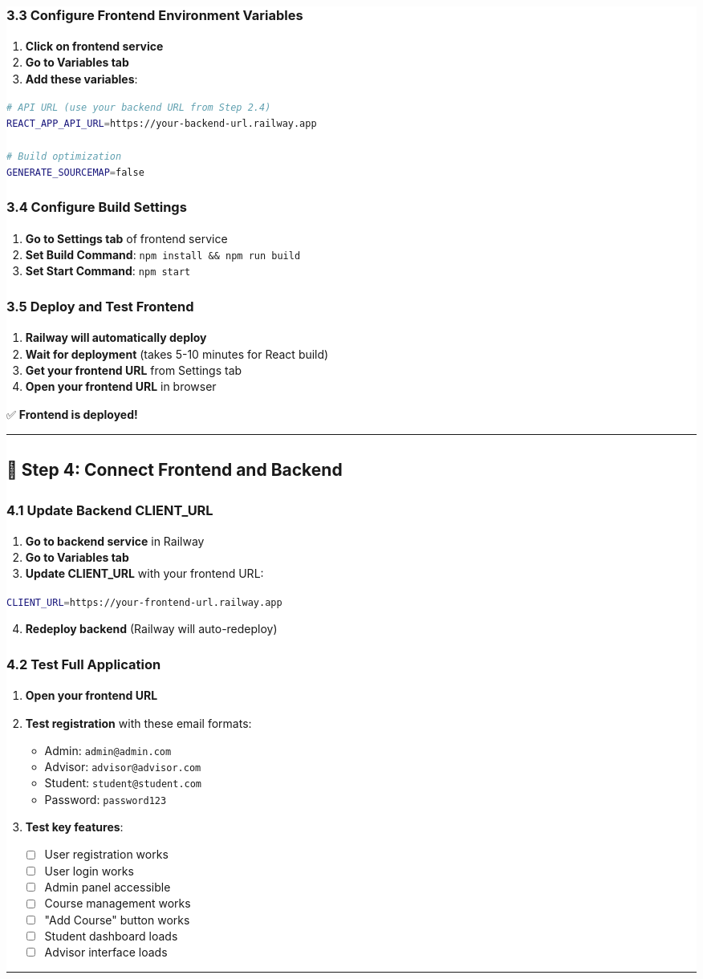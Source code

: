 ### 3.3 Configure Frontend Environment Variables

1. **Click on frontend service**
2. **Go to Variables tab**
3. **Add these variables**:

```bash
# API URL (use your backend URL from Step 2.4)
REACT_APP_API_URL=https://your-backend-url.railway.app

# Build optimization
GENERATE_SOURCEMAP=false
```

### 3.4 Configure Build Settings

1. **Go to Settings tab** of frontend service
2. **Set Build Command**: `npm install && npm run build`
3. **Set Start Command**: `npm start`

### 3.5 Deploy and Test Frontend

1. **Railway will automatically deploy**
2. **Wait for deployment** (takes 5-10 minutes for React build)
3. **Get your frontend URL** from Settings tab
4. **Open your frontend URL** in browser

✅ **Frontend is deployed!**

---

## 🔗 Step 4: Connect Frontend and Backend

### 4.1 Update Backend CLIENT_URL

1. **Go to backend service** in Railway
2. **Go to Variables tab**
3. **Update CLIENT_URL** with your frontend URL:
```bash
CLIENT_URL=https://your-frontend-url.railway.app
```

4. **Redeploy backend** (Railway will auto-redeploy)

### 4.2 Test Full Application

1. **Open your frontend URL**
2. **Test registration** with these email formats:
   - Admin: `admin@admin.com`
   - Advisor: `advisor@advisor.com`
   - Student: `student@student.com`
   - Password: `password123`

3. **Test key features**:
   - [ ] User registration works
   - [ ] User login works
   - [ ] Admin panel accessible
   - [ ] Course management works
   - [ ] "Add Course" button works
   - [ ] Student dashboard loads
   - [ ] Advisor interface loads

---